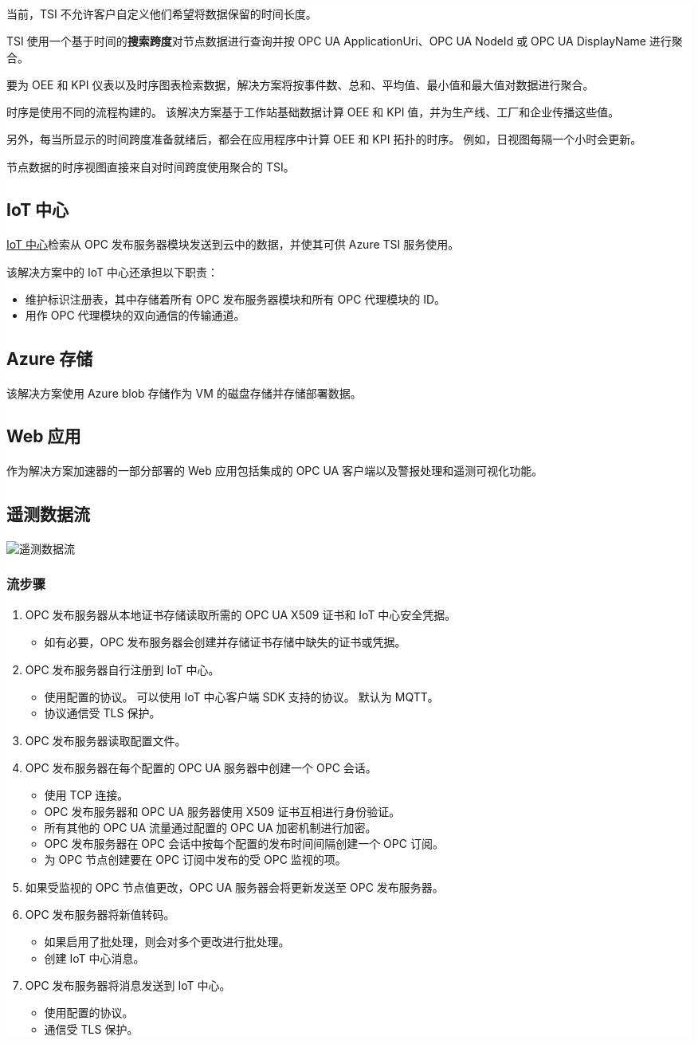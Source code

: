 当前，TSI 不允许客户自定义他们希望将数据保留的时间长度。

TSI 使用一个基于时间的**搜索跨度**对节点数据进行查询并按 OPC UA ApplicationUri、OPC UA NodeId 或 OPC UA DisplayName 进行聚合。

要为 OEE 和 KPI 仪表以及时序图表检索数据，解决方案将按事件数、总和、平均值、最小值和最大值对数据进行聚合。

时序是使用不同的流程构建的。 该解决方案基于工作站基础数据计算 OEE 和 KPI 值，并为生产线、工厂和企业传播这些值。

另外，每当所显示的时间跨度准备就绪后，都会在应用程序中计算 OEE 和 KPI 拓扑的时序。 例如，日视图每隔一个小时会更新。

节点数据的时序视图直接来自对时间跨度使用聚合的 TSI。

## <a name="iot-hub"></a>IoT 中心
[IoT 中心][lnk-IoT Hub]检索从 OPC 发布服务器模块发送到云中的数据，并使其可供 Azure TSI 服务使用。 

该解决方案中的 IoT 中心还承担以下职责：
- 维护标识注册表，其中存储着所有 OPC 发布服务器模块和所有 OPC 代理模块的 ID。
- 用作 OPC 代理模块的双向通信的传输通道。

## <a name="azure-storage"></a>Azure 存储
该解决方案使用 Azure blob 存储作为 VM 的磁盘存储并存储部署数据。

## <a name="web-app"></a>Web 应用
作为解决方案加速器的一部分部署的 Web 应用包括集成的 OPC UA 客户端以及警报处理和遥测可视化功能。

## <a name="telemetry-data-flow"></a>遥测数据流

![遥测数据流](./media/iot-accelerators-connected-factory-sample-walkthrough/telemetry_dataflow.png)

### <a name="flow-steps"></a>流步骤

1. OPC 发布服务器从本地证书存储读取所需的 OPC UA X509 证书和 IoT 中心安全凭据。
    - 如有必要，OPC 发布服务器会创建并存储证书存储中缺失的证书或凭据。

2. OPC 发布服务器自行注册到 IoT 中心。
    - 使用配置的协议。 可以使用 IoT 中心客户端 SDK 支持的协议。 默认为 MQTT。
    - 协议通信受 TLS 保护。

3. OPC 发布服务器读取配置文件。

4. OPC 发布服务器在每个配置的 OPC UA 服务器中创建一个 OPC 会话。
    - 使用 TCP 连接。
    - OPC 发布服务器和 OPC UA 服务器使用 X509 证书互相进行身份验证。
    - 所有其他的 OPC UA 流量通过配置的 OPC UA 加密机制进行加密。
    - OPC 发布服务器在 OPC 会话中按每个配置的发布时间间隔创建一个 OPC 订阅。
    - 为 OPC 节点创建要在 OPC 订阅中发布的受 OPC 监视的项。

5. 如果受监视的 OPC 节点值更改，OPC UA 服务器会将更新发送至 OPC 发布服务器。

6. OPC 发布服务器将新值转码。
    - 如果启用了批处理，则会对多个更改进行批处理。
    - 创建 IoT 中心消息。

7. OPC 发布服务器将消息发送到 IoT 中心。
    - 使用配置的协议。
    - 通信受 TLS 保护。


[lnk-customize]: iot-accelerators-connected-factory-customize.md
[lnk-IoT Hub]: https://azure.microsoft.com/documentation/services/iot-hub/
[lnk-direct-methods]: ../iot-hub/iot-hub-devguide-direct-methods.md
[lnk-Azure-IoT-Gateway]: https://github.com/azure/iot-edge
[lnk-permissions]: iot-accelerators-faq.md